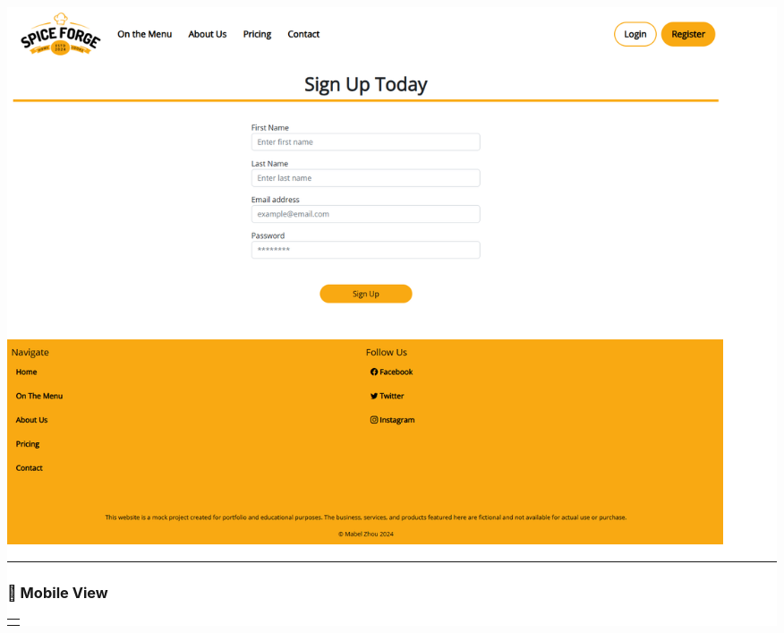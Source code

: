 <img src="https://github.com/mabelzhou/spice-forge/blob/main/demo/register.png?raw=true" width="800"/>

---

### 📱 Mobile View

<table>
  <tr>
    <td align="center">